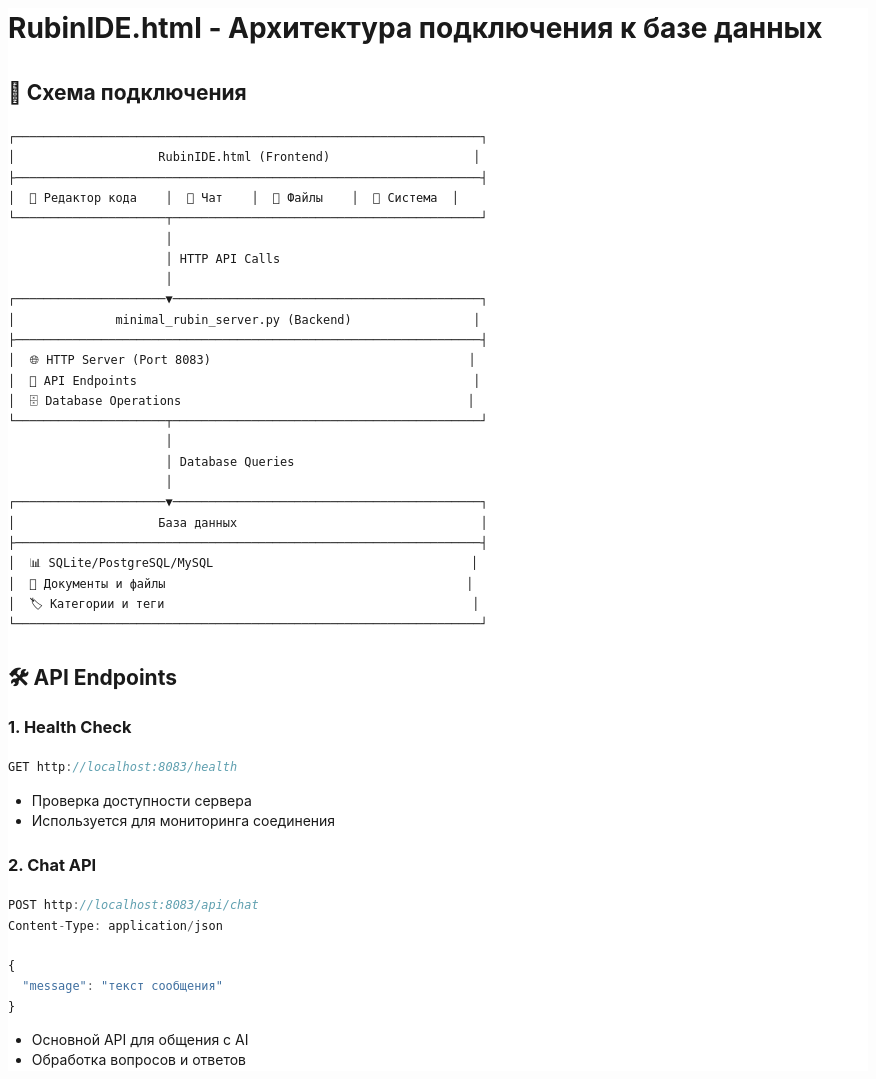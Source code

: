 # RubinIDE.html - Архитектура подключения к базе данных

## 🔗 Схема подключения

```
┌─────────────────────────────────────────────────────────────────┐
│                    RubinIDE.html (Frontend)                    │
├─────────────────────────────────────────────────────────────────┤
│  📝 Редактор кода    │  💬 Чат    │  📁 Файлы    │  🔧 Система  │
└─────────────────────┬───────────────────────────────────────────┘
                      │
                      │ HTTP API Calls
                      │
┌─────────────────────▼───────────────────────────────────────────┐
│              minimal_rubin_server.py (Backend)                 │
├─────────────────────────────────────────────────────────────────┤
│  🌐 HTTP Server (Port 8083)                                    │
│  📡 API Endpoints                                               │
│  🗄️ Database Operations                                        │
└─────────────────────┬───────────────────────────────────────────┘
                      │
                      │ Database Queries
                      │
┌─────────────────────▼───────────────────────────────────────────┐
│                    База данных                                  │
├─────────────────────────────────────────────────────────────────┤
│  📊 SQLite/PostgreSQL/MySQL                                    │
│  📄 Документы и файлы                                          │
│  🏷️ Категории и теги                                           │
└─────────────────────────────────────────────────────────────────┘
```

## 🛠️ API Endpoints

### 1. **Health Check**
```javascript
GET http://localhost:8083/health
```
- Проверка доступности сервера
- Используется для мониторинга соединения

### 2. **Chat API**
```javascript
POST http://localhost:8083/api/chat
Content-Type: application/json

{
  "message": "текст сообщения"
}
```
- Основной API для общения с AI
- Обработка вопросов и ответов
